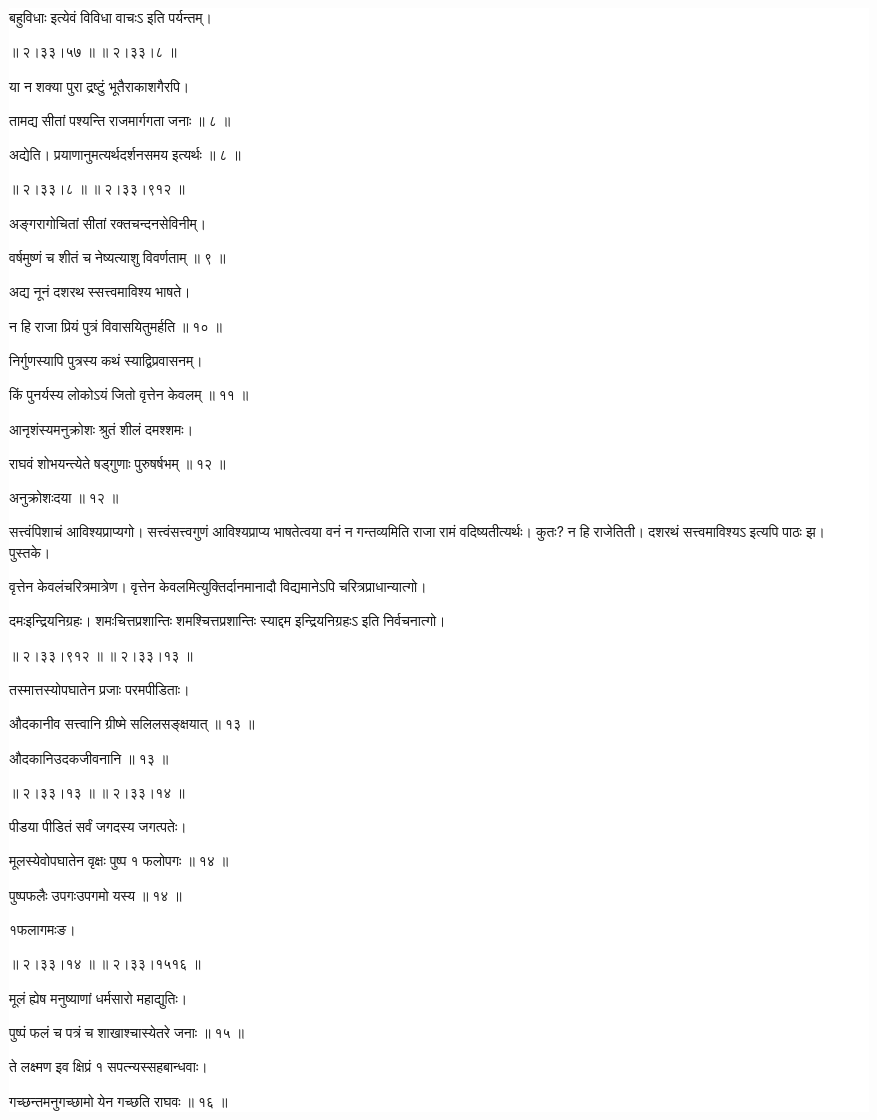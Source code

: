 बहुविधाः इत्येवं विविधा वाचःऽ इति पर्यन्तम्।  

 ॥ २।३३।५७ ॥  ॥ २।३३।८ ॥   

या न शक्या पुरा द्रष्टुं भूतैराकाशगैरपि।  

तामद्य सीतां पश्यन्ति राजमार्गगता जनाः  ॥  ८  ॥   

अद्येति। प्रयाणानुमत्यर्थदर्शनसमय इत्यर्थः  ॥  ८  ॥   

 ॥ २।३३।८ ॥  ॥ २।३३।९१२ ॥   

अङ्गरागोचितां सीतां रक्तचन्दनसेविनीम्।  

वर्षमुष्णं च शीतं च नेष्यत्याशु विवर्णताम्  ॥  ९  ॥   

अद्य नूनं दशरथ स्सत्त्वमाविश्य भाषते।  

न हि राजा प्रियं पुत्रं विवासयितुमर्हति  ॥  १०  ॥   

निर्गुणस्यापि पुत्रस्य कथं स्याद्विप्रवासनम्।  

किं पुनर्यस्य लोकोऽयं जितो वृत्तेन केवलम्  ॥  ११  ॥   

आनृशंस्यमनुक्रोशः श्रुतं शीलं दमश्शमः।  

राघवं शोभयन्त्येते षड्गुणाः पुरुषर्षभम्  ॥  १२  ॥   

अनुक्रोशःदया  ॥  १२  ॥   

सत्त्वंपिशाचं आविश्यप्राप्यगो। सत्त्वंसत्त्वगुणं आविश्यप्राप्य भाषतेत्वया वनं न गन्तव्यमिति राजा रामं वदिष्यतीत्यर्थः। कुतः? न हि राजेतिती। दशरथं सत्त्वमाविश्यऽ इत्यपि पाठः झ। पुस्तके।  

वृत्तेन केवलंचरित्रमात्रेण। वृत्तेन केवलमित्युक्तिर्दानमानादौ विद्यमानेऽपि चरित्रप्राधान्यात्गो।  

दमःइन्द्रियनिग्रहः। शमःचित्तप्रशान्तिः शमश्चित्तप्रशान्तिः स्याद्दम इन्द्रियनिग्रहःऽ इति निर्वचनात्गो।  

 ॥ २।३३।९१२ ॥  ॥ २।३३।१३ ॥   

तस्मात्तस्योपघातेन प्रजाः परमपीडिताः।  

औदकानीव सत्त्वानि ग्रीष्मे सलिलसङ्क्षयात्  ॥  १३  ॥   

औदकानिउदकजीवनानि  ॥  १३  ॥   

 ॥ २।३३।१३ ॥  ॥ २।३३।१४ ॥   

पीडया पीडितं सर्वं जगदस्य जगत्पतेः।  

मूलस्येवोपघातेन वृक्षः पुष्प १ फलोपगः  ॥  १४  ॥   

पुष्पफलैः उपगःउपगमो यस्य  ॥  १४  ॥   

१फलागमःङ।  

 ॥ २।३३।१४ ॥  ॥ २।३३।१५१६ ॥   

मूलं ह्येष मनुष्याणां धर्मसारो महाद्युतिः।  

पुष्पं फलं च पत्रं च शाखाश्चास्येतरे जनाः  ॥  १५  ॥   

ते लक्ष्मण इव क्षिप्रं १ सपत्न्यस्सहबान्धवाः।  

गच्छन्तमनुगच्छामो येन गच्छति राघवः  ॥ १६ ॥   
